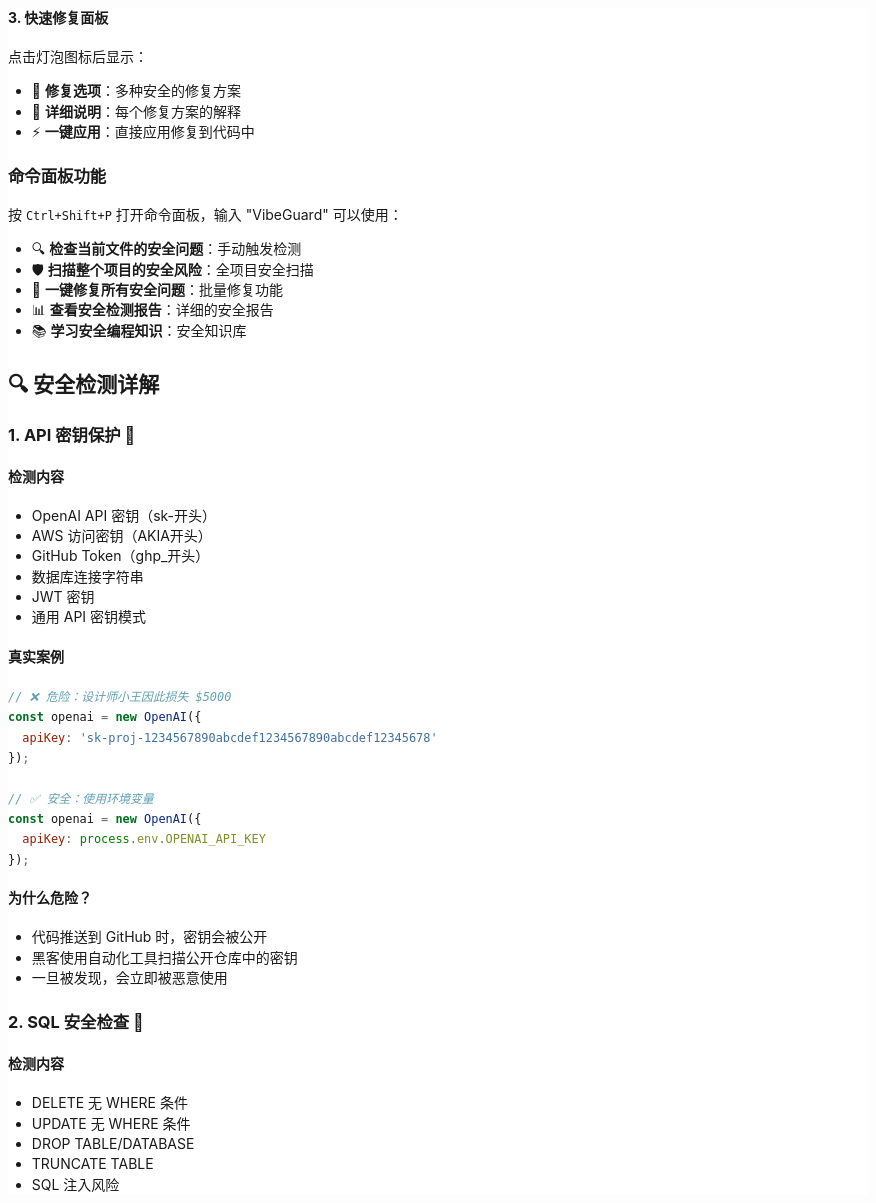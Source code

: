 #### 3. 快速修复面板
点击灯泡图标后显示：
- 📝 **修复选项**：多种安全的修复方案
- 📖 **详细说明**：每个修复方案的解释
- ⚡ **一键应用**：直接应用修复到代码中

### 命令面板功能

按 `Ctrl+Shift+P` 打开命令面板，输入 "VibeGuard" 可以使用：

- 🔍 **检查当前文件的安全问题**：手动触发检测
- 🛡️ **扫描整个项目的安全风险**：全项目安全扫描
- 🚀 **一键修复所有安全问题**：批量修复功能
- 📊 **查看安全检测报告**：详细的安全报告
- 📚 **学习安全编程知识**：安全知识库

## 🔍 安全检测详解

### 1. API 密钥保护 🔑

#### 检测内容
- OpenAI API 密钥（sk-开头）
- AWS 访问密钥（AKIA开头）
- GitHub Token（ghp_开头）
- 数据库连接字符串
- JWT 密钥
- 通用 API 密钥模式

#### 真实案例
```javascript
// ❌ 危险：设计师小王因此损失 $5000
const openai = new OpenAI({
  apiKey: 'sk-proj-1234567890abcdef1234567890abcdef12345678'
});

// ✅ 安全：使用环境变量
const openai = new OpenAI({
  apiKey: process.env.OPENAI_API_KEY
});
```

#### 为什么危险？
- 代码推送到 GitHub 时，密钥会被公开
- 黑客使用自动化工具扫描公开仓库中的密钥
- 一旦被发现，会立即被恶意使用

### 2. SQL 安全检查 💾

#### 检测内容
- DELETE 无 WHERE 条件
- UPDATE 无 WHERE 条件
- DROP TABLE/DATABASE
- TRUNCATE TABLE
- SQL 注入风险
